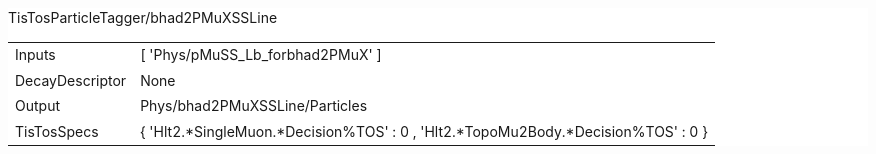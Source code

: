 TisTosParticleTagger/bhad2PMuXSSLine

|                 |                                                                                      |
|-----------------|--------------------------------------------------------------------------------------|
| Inputs          | [ 'Phys/pMuSS_Lb_forbhad2PMuX' ]                                                   |
| DecayDescriptor | None                                                                                 |
| Output          | Phys/bhad2PMuXSSLine/Particles                                                       |
| TisTosSpecs     | { 'Hlt2.\*SingleMuon.\*Decision%TOS' : 0 , 'Hlt2.\*TopoMu2Body.\*Decision%TOS' : 0 } |
